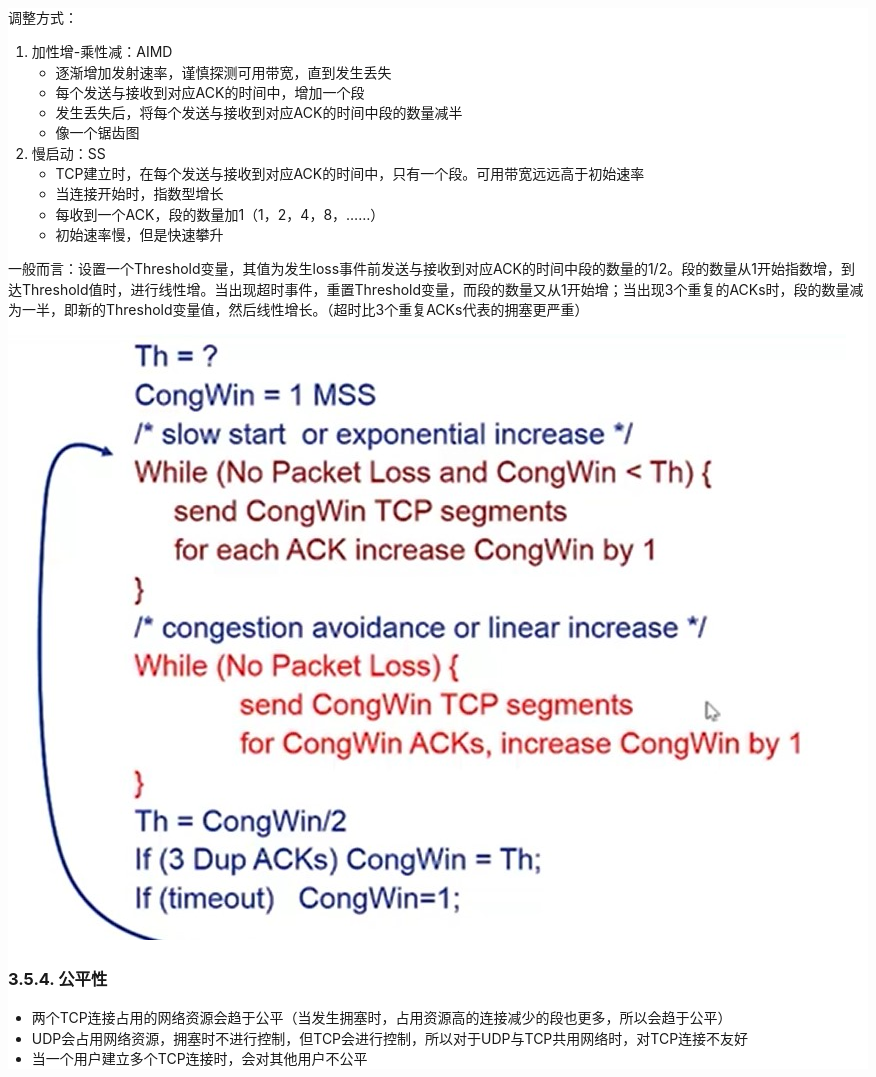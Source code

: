 调整方式：
1. 加性增-乘性减：AIMD
    * 逐渐增加发射速率，谨慎探测可用带宽，直到发生丢失
    * 每个发送与接收到对应ACK的时间中，增加一个段
    * 发生丢失后，将每个发送与接收到对应ACK的时间中段的数量减半
    * 像一个锯齿图
2. 慢启动：SS
    * TCP建立时，在每个发送与接收到对应ACK的时间中，只有一个段。可用带宽远远高于初始速率
    * 当连接开始时，指数型增长
    * 每收到一个ACK，段的数量加1（1，2，4，8，……）
    * 初始速率慢，但是快速攀升

一般而言：设置一个Threshold变量，其值为发生loss事件前发送与接收到对应ACK的时间中段的数量的1/2。段的数量从1开始指数增，到达Threshold值时，进行线性增。当出现超时事件，重置Threshold变量，而段的数量又从1开始增；当出现3个重复的ACKs时，段的数量减为一半，即新的Threshold变量值，然后线性增长。（超时比3个重复ACKs代表的拥塞更严重）  

![TCP拥塞控制算法](TCP拥塞控制算法.jpg)
### 3.5.4. 公平性
* 两个TCP连接占用的网络资源会趋于公平（当发生拥塞时，占用资源高的连接减少的段也更多，所以会趋于公平）
* UDP会占用网络资源，拥塞时不进行控制，但TCP会进行控制，所以对于UDP与TCP共用网络时，对TCP连接不友好
* 当一个用户建立多个TCP连接时，会对其他用户不公平
